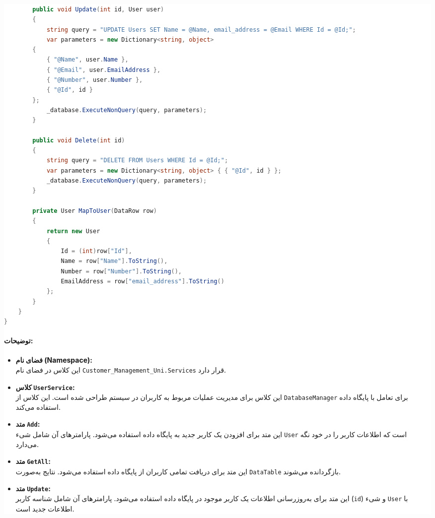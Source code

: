 ```csharp
        public void Update(int id, User user)
        {
            string query = "UPDATE Users SET Name = @Name, email_address = @Email WHERE Id = @Id;";
            var parameters = new Dictionary<string, object>
        {
            { "@Name", user.Name },
            { "@Email", user.EmailAddress },
            { "@Number", user.Number },
            { "@Id", id }
        };
            _database.ExecuteNonQuery(query, parameters);
        }

        public void Delete(int id)
        {
            string query = "DELETE FROM Users WHERE Id = @Id;";
            var parameters = new Dictionary<string, object> { { "@Id", id } };
            _database.ExecuteNonQuery(query, parameters);
        }

        private User MapToUser(DataRow row)
        {
            return new User
            {
                Id = (int)row["Id"],
                Name = row["Name"].ToString(),
                Number = row["Number"].ToString(),
                EmailAddress = row["email_address"].ToString()
            };
        }
    }
}
```

#### توضیحات:

- **فضای نام (Namespace):**  
  این کلاس در فضای نام `Customer_Management_Uni.Services` قرار دارد.

- **کلاس `UserService`:**  
  این کلاس برای مدیریت عملیات مربوط به کاربران در سیستم طراحی شده است. این کلاس از `DatabaseManager` برای تعامل با پایگاه داده استفاده می‌کند.

- **متد `Add`:**  
  این متد برای افزودن یک کاربر جدید به پایگاه داده استفاده می‌شود. پارامترهای آن شامل شیء `User` است که اطلاعات کاربر را در خود نگه می‌دارد.

- **متد `GetAll`:**  
  این متد برای دریافت تمامی کاربران از پایگاه داده استفاده می‌شود. نتایج به‌صورت `DataTable` بازگردانده می‌شوند.

- **متد `Update`:**  
  این متد برای به‌روزرسانی اطلاعات یک کاربر موجود در پایگاه داده استفاده می‌شود. پارامترهای آن شامل شناسه کاربر (`id`) و شیء `User` با اطلاعات جدید است.
